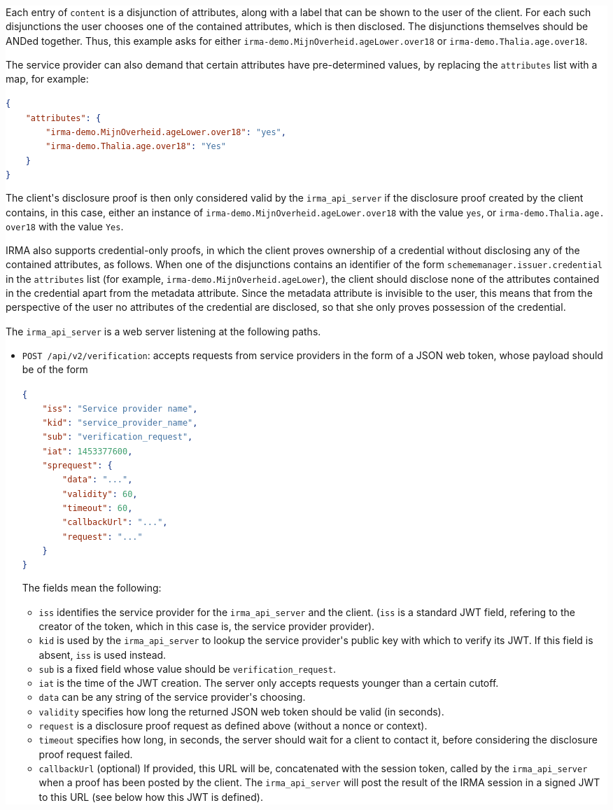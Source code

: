 Each entry of `content` is a disjunction of attributes, along with a label that can be shown to the user of the client. For each such disjunctions the user chooses one of the contained attributes, which is then disclosed. The disjunctions themselves should be ANDed together. Thus, this example asks for either `irma-demo.MijnOverheid.ageLower.over18` or `irma-demo.Thalia.age.over18`.

The service provider can also demand that certain attributes have pre-determined values, by replacing the `attributes` list with a map, for example:

~~~ json
{
    "attributes": {
        "irma-demo.MijnOverheid.ageLower.over18": "yes",
        "irma-demo.Thalia.age.over18": "Yes"
    }
}
~~~
The client's disclosure proof is then only considered valid by the `irma_api_server` if the disclosure proof created by the client contains, in this case, either an instance of `irma-demo.MijnOverheid.ageLower.over18` with the value `yes`, or `irma-demo.Thalia.age.over18` with the value `Yes`.

IRMA also supports credential-only proofs, in which the client proves ownership of a credential without disclosing any of the contained attributes, as follows. When one of the disjunctions contains an identifier of the form `schememanager.issuer.credential` in the `attributes` list (for example, `irma-demo.MijnOverheid.ageLower`), the client should disclose none of the attributes contained in the credential apart from the metadata attribute. Since the metadata attribute is invisible to the user, this means that from the perspective of the user no attributes of the credential are disclosed, so that she only proves possession of the credential.

The `irma_api_server` is a web server listening at the following paths.

*   `POST /api/v2/verification`: accepts requests from service providers in the form of a JSON web token, whose payload should be of the form

    ~~~ json
    {
        "iss": "Service provider name",
        "kid": "service_provider_name",
        "sub": "verification_request",
        "iat": 1453377600,
        "sprequest": {
            "data": "...",
            "validity": 60,
            "timeout": 60,
            "callbackUrl": "...",
            "request": "..."
        }
    }
    ~~~
    The fields mean the following:

    *   `iss` identifies the service provider for the `irma_api_server` and the client. (`iss` is a standard JWT field, refering to the creator of the token, which in this case is, the service provider provider).
    *   `kid` is used by the `irma_api_server` to lookup the service provider's public key with which to verify its JWT. If this field is absent, `iss` is used instead.
    *   `sub` is a fixed field whose value should be `verification_request`.
    *   `iat` is the time of the JWT creation. The server only accepts requests younger than a certain cutoff.
    *   `data` can be any string of the service provider's choosing.
    *   `validity` specifies how long the returned JSON web token should be valid (in seconds).
    *   `request` is a disclosure proof request as defined above (without a nonce or context).
    *   `timeout` specifies how long, in seconds, the server should wait for a client to contact it, before considering the disclosure proof request failed.
    *   `callbackUrl` (optional) If provided, this URL will be, concatenated with the session token, called by the `irma_api_server` when a proof has been posted by the client. The `irma_api_server` will post the result of the IRMA session in a signed JWT to this URL (see below how this JWT is defined).
